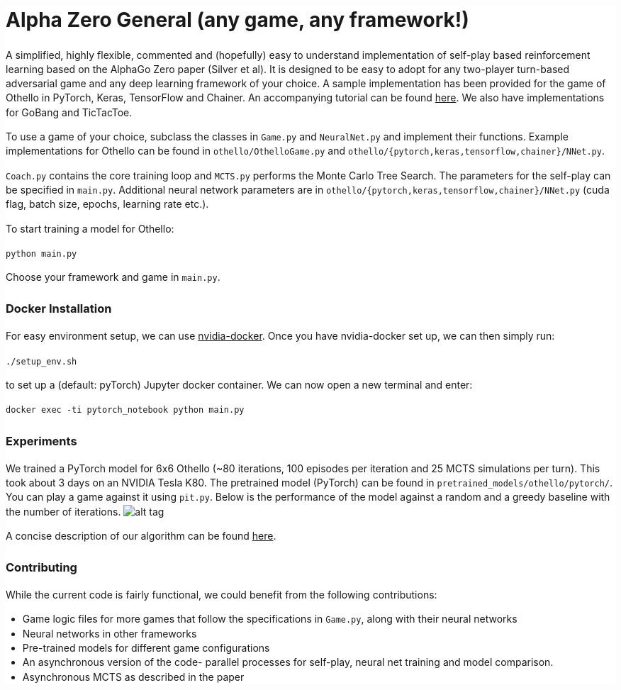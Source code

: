 # Alpha Zero General (any game, any framework!)

A simplified, highly flexible, commented and (hopefully) easy to understand implementation of self-play based reinforcement learning based on the AlphaGo Zero paper (Silver et al). It is designed to be easy to adopt for any two-player turn-based adversarial game and any deep learning framework of your choice. A sample implementation has been provided for the game of Othello in PyTorch, Keras, TensorFlow and Chainer. An accompanying tutorial can be found [here](http://web.stanford.edu/~surag/posts/alphazero.html). We also have implementations for GoBang and TicTacToe.

To use a game of your choice, subclass the classes in ```Game.py``` and ```NeuralNet.py``` and implement their functions. Example implementations for Othello can be found in ```othello/OthelloGame.py``` and ```othello/{pytorch,keras,tensorflow,chainer}/NNet.py```. 

```Coach.py``` contains the core training loop and ```MCTS.py``` performs the Monte Carlo Tree Search. The parameters for the self-play can be specified in ```main.py```. Additional neural network parameters are in ```othello/{pytorch,keras,tensorflow,chainer}/NNet.py``` (cuda flag, batch size, epochs, learning rate etc.). 

To start training a model for Othello:
```bash
python main.py
```
Choose your framework and game in ```main.py```.

### Docker Installation
For easy environment setup, we can use [nvidia-docker](https://github.com/NVIDIA/nvidia-docker). Once you have nvidia-docker set up, we can then simply run:
```
./setup_env.sh
```
to set up a (default: pyTorch) Jupyter docker container. We can now open a new terminal and enter:
```
docker exec -ti pytorch_notebook python main.py
```

### Experiments
We trained a PyTorch model for 6x6 Othello (~80 iterations, 100 episodes per iteration and 25 MCTS simulations per turn). This took about 3 days on an NVIDIA Tesla K80. The pretrained model (PyTorch) can be found in ```pretrained_models/othello/pytorch/```. You can play a game against it using ```pit.py```. Below is the performance of the model against a random and a greedy baseline with the number of iterations.
![alt tag](https://github.com/suragnair/alpha-zero-general/raw/master/pretrained_models/6x6.png)

A concise description of our algorithm can be found [here](https://github.com/suragnair/alpha-zero-general/raw/master/pretrained_models/writeup.pdf).

### Contributing
While the current code is fairly functional, we could benefit from the following contributions:
* Game logic files for more games that follow the specifications in ```Game.py```, along with their neural networks
* Neural networks in other frameworks
* Pre-trained models for different game configurations
* An asynchronous version of the code- parallel processes for self-play, neural net training and model comparison. 
* Asynchronous MCTS as described in the paper
